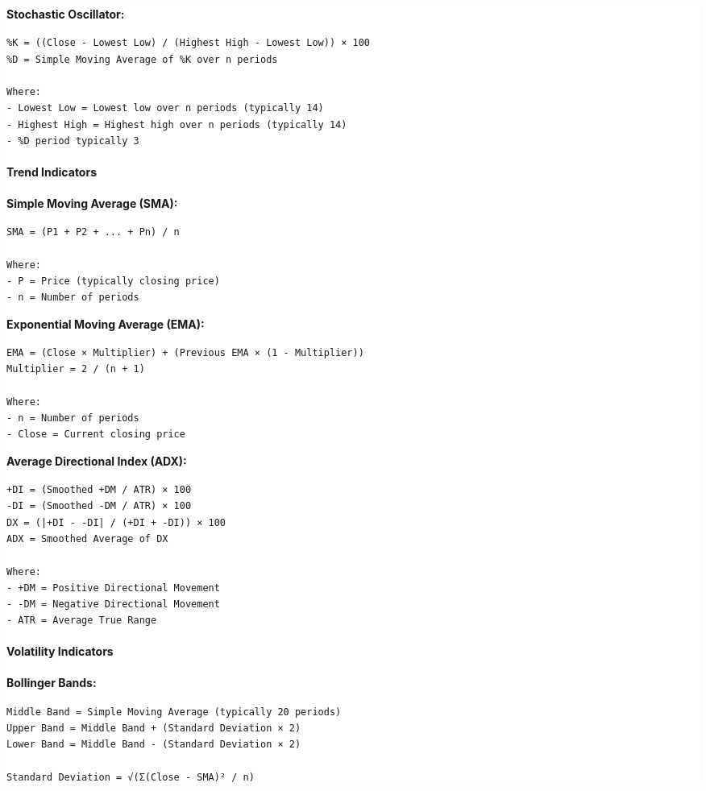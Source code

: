 **Stochastic Oscillator:**
```
%K = ((Close - Lowest Low) / (Highest High - Lowest Low)) × 100
%D = Simple Moving Average of %K over n periods

Where:
- Lowest Low = Lowest low over n periods (typically 14)
- Highest High = Highest high over n periods (typically 14)
- %D period typically 3
```

#### Trend Indicators

**Simple Moving Average (SMA):**
```
SMA = (P1 + P2 + ... + Pn) / n

Where:
- P = Price (typically closing price)
- n = Number of periods
```

**Exponential Moving Average (EMA):**
```
EMA = (Close × Multiplier) + (Previous EMA × (1 - Multiplier))
Multiplier = 2 / (n + 1)

Where:
- n = Number of periods
- Close = Current closing price
```

**Average Directional Index (ADX):**
```
+DI = (Smoothed +DM / ATR) × 100
-DI = (Smoothed -DM / ATR) × 100
DX = (|+DI - -DI| / (+DI + -DI)) × 100
ADX = Smoothed Average of DX

Where:
- +DM = Positive Directional Movement
- -DM = Negative Directional Movement
- ATR = Average True Range
```

#### Volatility Indicators

**Bollinger Bands:**
```
Middle Band = Simple Moving Average (typically 20 periods)
Upper Band = Middle Band + (Standard Deviation × 2)
Lower Band = Middle Band - (Standard Deviation × 2)

Standard Deviation = √(Σ(Close - SMA)² / n)
```
